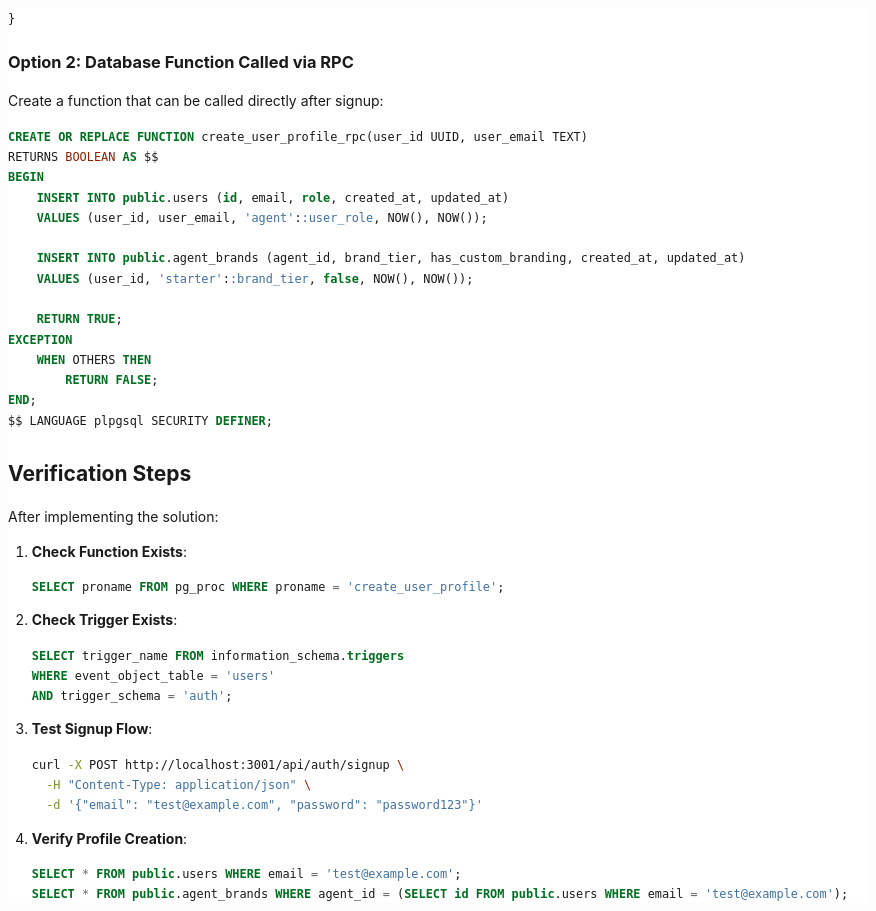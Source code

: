 ```javascript
}
```

### Option 2: Database Function Called via RPC

Create a function that can be called directly after signup:

```sql
CREATE OR REPLACE FUNCTION create_user_profile_rpc(user_id UUID, user_email TEXT)
RETURNS BOOLEAN AS $$
BEGIN
    INSERT INTO public.users (id, email, role, created_at, updated_at)
    VALUES (user_id, user_email, 'agent'::user_role, NOW(), NOW());
    
    INSERT INTO public.agent_brands (agent_id, brand_tier, has_custom_branding, created_at, updated_at)
    VALUES (user_id, 'starter'::brand_tier, false, NOW(), NOW());
    
    RETURN TRUE;
EXCEPTION
    WHEN OTHERS THEN
        RETURN FALSE;
END;
$$ LANGUAGE plpgsql SECURITY DEFINER;
```

## Verification Steps

After implementing the solution:

1. **Check Function Exists**:
   ```sql
   SELECT proname FROM pg_proc WHERE proname = 'create_user_profile';
   ```

2. **Check Trigger Exists**:
   ```sql
   SELECT trigger_name FROM information_schema.triggers 
   WHERE event_object_table = 'users' 
   AND trigger_schema = 'auth';
   ```

3. **Test Signup Flow**:
   ```bash
   curl -X POST http://localhost:3001/api/auth/signup \
     -H "Content-Type: application/json" \
     -d '{"email": "test@example.com", "password": "password123"}'
   ```

4. **Verify Profile Creation**:
   ```sql
   SELECT * FROM public.users WHERE email = 'test@example.com';
   SELECT * FROM public.agent_brands WHERE agent_id = (SELECT id FROM public.users WHERE email = 'test@example.com');
   ```
